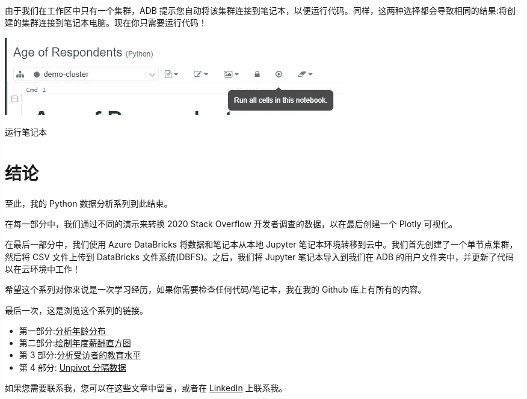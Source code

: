 由于我们在工作区中只有一个集群，ADB 提示您自动将该集群连接到笔记本，以便运行代码。同样，这两种选择都会导致相同的结果:将创建的集群连接到笔记本电脑。现在你只需要运行代码！

![](img/575adf67e41a6942282d4d91122fa02a.png)

运行笔记本

# 结论

至此，我的 Python 数据分析系列到此结束。

在每一部分中，我们通过不同的演示来转换 2020 Stack Overflow 开发者调查的数据，以在最后创建一个 Plotly 可视化。

在最后一部分中，我们使用 Azure DataBricks 将数据和笔记本从本地 Jupyter 笔记本环境转移到云中。我们首先创建了一个单节点集群，然后将 CSV 文件上传到 DataBricks 文件系统(DBFS)。之后，我们将 Jupyter 笔记本导入到我们在 ADB 的用户文件夹中，并更新了代码以在云环境中工作！

希望这个系列对你来说是一次学习经历，如果你需要检查任何代码/笔记本，我在我的 Github 库上有所有的内容。

最后一次，这是浏览这个系列的链接。

*   第一部分:[分析年龄分布](/nerd-for-tech/analyse-the-distribution-of-ages-python-data-analysis-series-part-1-cc0fb2ca7f36)
*   第二部分:[绘制年度薪酬直方图](https://soulsinporto.medium.com/plot-an-histogram-of-annual-compensations-python-data-analysis-series-part-2-24d5d3bc4ed8)
*   第 3 部分:[分析受访者的教育水平](https://soulsinporto.medium.com/analyse-the-education-level-of-respondents-python-data-analysis-series-part-3-39fee072aba)
*   第 4 部分: [Unpivot 分隔数据](https://soulsinporto.medium.com/unpivot-delimited-data-python-data-analysis-series-part-4-145c06ab75ad)

如果您需要联系我，您可以在这些文章中留言，或者在 [LinkedIn](https://www.linkedin.com/in/jos%C3%A9-fernando-costa-397137153/) 上联系我。